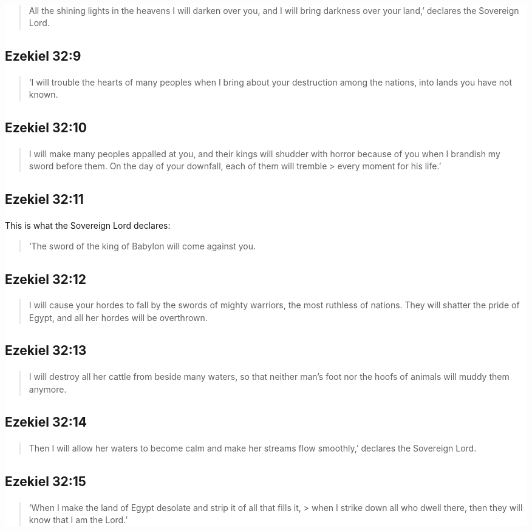 > All the shining lights in the heavens
> I will darken over you,
> and I will bring darkness over your land,’
> declares the Sovereign Lord.

## Ezekiel 32:9

> ‘I will trouble the hearts of many peoples
> when I bring about your destruction among the nations,
> into lands you have not known.

## Ezekiel 32:10

> I will make many peoples appalled at you,
> and their kings will shudder with horror because of you
> when I brandish my sword before them.
> On the day of your downfall,
> each of them will tremble > every moment for his life.’

## Ezekiel 32:11

This is what the Sovereign Lord declares:

> ‘The sword of the king of Babylon will come against you.

## Ezekiel 32:12

> I will cause your hordes to fall
> by the swords of mighty warriors,
> the most ruthless of nations.
> They will shatter the pride of Egypt,
> and all her hordes will be overthrown.

## Ezekiel 32:13

> I will destroy all her cattle from beside many waters,
> so that neither man’s foot
> nor the hoofs of animals will muddy them anymore.

## Ezekiel 32:14

> Then I will allow her waters to become calm
> and make her streams flow smoothly,’
> declares the Sovereign Lord.

## Ezekiel 32:15

> ‘When I make the land of Egypt desolate
> and strip it of all that fills it, > when I strike down all who dwell there,
> then they will know that I am the Lord.’
